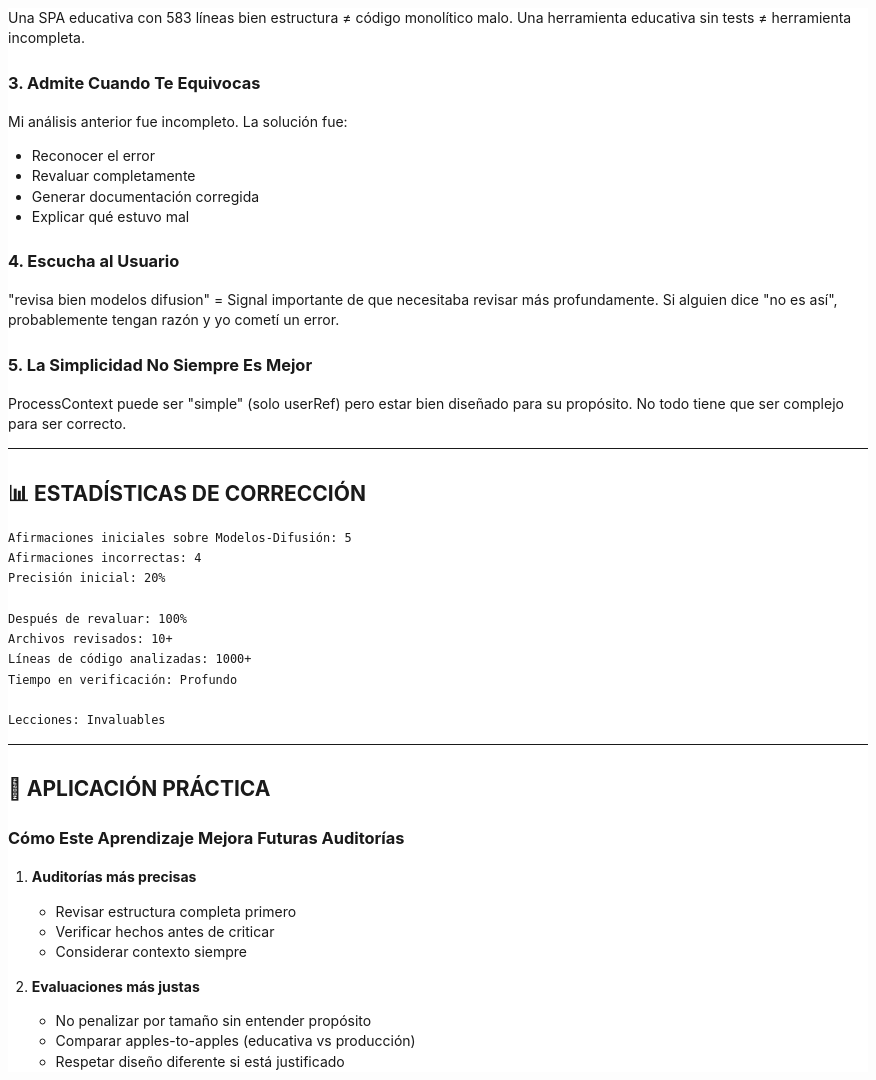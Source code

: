 Una SPA educativa con 583 líneas bien estructura ≠ código monolítico malo.
Una herramienta educativa sin tests ≠ herramienta incompleta.

### 3. **Admite Cuando Te Equivocas**

Mi análisis anterior fue incompleto. La solución fue:

- Reconocer el error
- Revaluar completamente
- Generar documentación corregida
- Explicar qué estuvo mal

### 4. **Escucha al Usuario**

"revisa bien modelos difusion" = Signal importante de que necesitaba revisar más profundamente.
Si alguien dice "no es así", probablemente tengan razón y yo cometí un error.

### 5. **La Simplicidad No Siempre Es Mejor**

ProcessContext puede ser "simple" (solo userRef) pero estar bien diseñado para su propósito.
No todo tiene que ser complejo para ser correcto.

---

## 📊 ESTADÍSTICAS DE CORRECCIÓN

```
Afirmaciones iniciales sobre Modelos-Difusión: 5
Afirmaciones incorrectas: 4
Precisión inicial: 20%

Después de revaluar: 100%
Archivos revisados: 10+
Líneas de código analizadas: 1000+
Tiempo en verificación: Profundo

Lecciones: Invaluables
```

---

## 🎯 APLICACIÓN PRÁCTICA

### Cómo Este Aprendizaje Mejora Futuras Auditorías

1. **Auditorías más precisas**
   - Revisar estructura completa primero
   - Verificar hechos antes de criticar
   - Considerar contexto siempre

2. **Evaluaciones más justas**
   - No penalizar por tamaño sin entender propósito
   - Comparar apples-to-apples (educativa vs producción)
   - Respetar diseño diferente si está justificado
